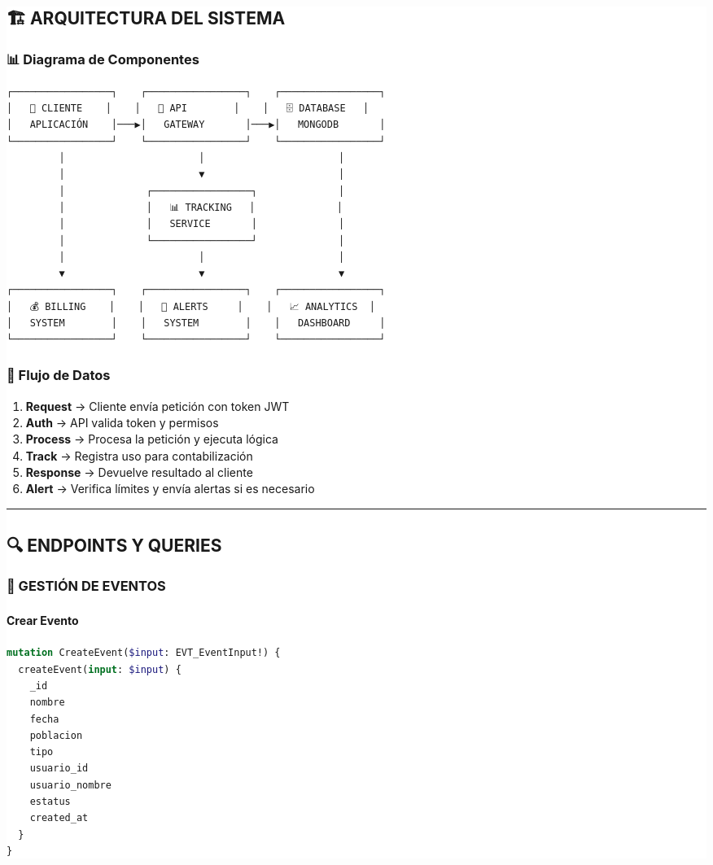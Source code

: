 
## 🏗️ **ARQUITECTURA DEL SISTEMA**

### **📊 Diagrama de Componentes**

```
┌─────────────────┐    ┌─────────────────┐    ┌─────────────────┐
│   📱 CLIENTE    │    │   🔌 API        │    │   🗄️ DATABASE   │
│   APLICACIÓN    │───▶│   GATEWAY       │───▶│   MONGODB       │
└─────────────────┘    └─────────────────┘    └─────────────────┘
         │                       │                       │
         │                       ▼                       │
         │              ┌─────────────────┐              │
         │              │   📊 TRACKING   │              │
         │              │   SERVICE       │              │
         │              └─────────────────┘              │
         │                       │                       │
         ▼                       ▼                       ▼
┌─────────────────┐    ┌─────────────────┐    ┌─────────────────┐
│   💰 BILLING    │    │   🚨 ALERTS     │    │   📈 ANALYTICS  │
│   SYSTEM        │    │   SYSTEM        │    │   DASHBOARD     │
└─────────────────┘    └─────────────────┘    └─────────────────┘
```

### **🔄 Flujo de Datos**

1. **Request** → Cliente envía petición con token JWT
2. **Auth** → API valida token y permisos
3. **Process** → Procesa la petición y ejecuta lógica
4. **Track** → Registra uso para contabilización
5. **Response** → Devuelve resultado al cliente
6. **Alert** → Verifica límites y envía alertas si es necesario

---

## 🔍 **ENDPOINTS Y QUERIES**

### **📅 GESTIÓN DE EVENTOS**

#### **Crear Evento**
```graphql
mutation CreateEvent($input: EVT_EventInput!) {
  createEvent(input: $input) {
    _id
    nombre
    fecha
    poblacion
    tipo
    usuario_id
    usuario_nombre
    estatus
    created_at
  }
}
```
